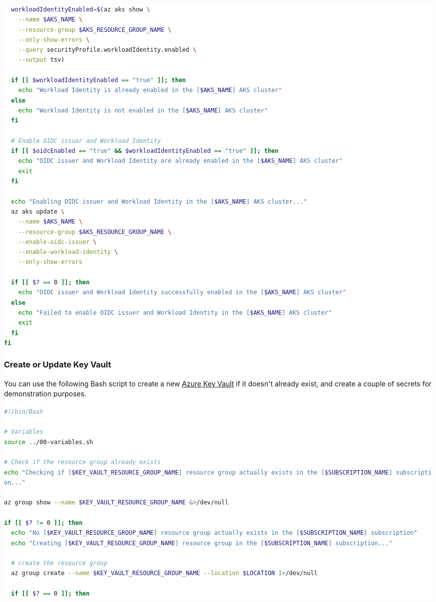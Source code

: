 ```bash
  workloadIdentityEnabled=$(az aks show \
    --name $AKS_NAME \
    --resource-group $AKS_RESOURCE_GROUP_NAME \
    --only-show-errors \
    --query securityProfile.workloadIdentity.enabled \
    --output tsv)

  if [[ $workloadIdentityEnabled == "true" ]]; then
    echo "Workload Identity is already enabled in the [$AKS_NAME] AKS cluster"
  else
    echo "Workload Identity is not enabled in the [$AKS_NAME] AKS cluster"
  fi

  # Enable OIDC issuer and Workload Identity
  if [[ $oidcEnabled == "true" && $workloadIdentityEnabled == "true" ]]; then
    echo "OIDC issuer and Workload Identity are already enabled in the [$AKS_NAME] AKS cluster"
    exit
  fi

  echo "Enabling OIDC issuer and Workload Identity in the [$AKS_NAME] AKS cluster..."
  az aks update \
    --name $AKS_NAME \
    --resource-group $AKS_RESOURCE_GROUP_NAME \
    --enable-oidc-issuer \
    --enable-workload-identity \
    --only-show-errors

  if [[ $? == 0 ]]; then
    echo "OIDC issuer and Workload Identity successfully enabled in the [$AKS_NAME] AKS cluster"
  else
    echo "Failed to enable OIDC issuer and Workload Identity in the [$AKS_NAME] AKS cluster"
    exit
  fi
fi
```

### Create or Update Key Vault

You can use the following Bash script to create a new [Azure Key Vault](https://learn.microsoft.com/en-us/azure/key-vault/general/basic-concepts) if it doesn't already exist, and create a couple of secrets for demonstration purposes.

```bash
#!/bin/Bash

# Variables
source ../00-variables.sh

# Check if the resource group already exists
echo "Checking if [$KEY_VAULT_RESOURCE_GROUP_NAME] resource group actually exists in the [$SUBSCRIPTION_NAME] subscription..."

az group show --name $KEY_VAULT_RESOURCE_GROUP_NAME &>/dev/null

if [[ $? != 0 ]]; then
  echo "No [$KEY_VAULT_RESOURCE_GROUP_NAME] resource group actually exists in the [$SUBSCRIPTION_NAME] subscription"
  echo "Creating [$KEY_VAULT_RESOURCE_GROUP_NAME] resource group in the [$SUBSCRIPTION_NAME] subscription..."

  # create the resource group
  az group create --name $KEY_VAULT_RESOURCE_GROUP_NAME --location $LOCATION 1>/dev/null

  if [[ $? == 0 ]]; then
```
